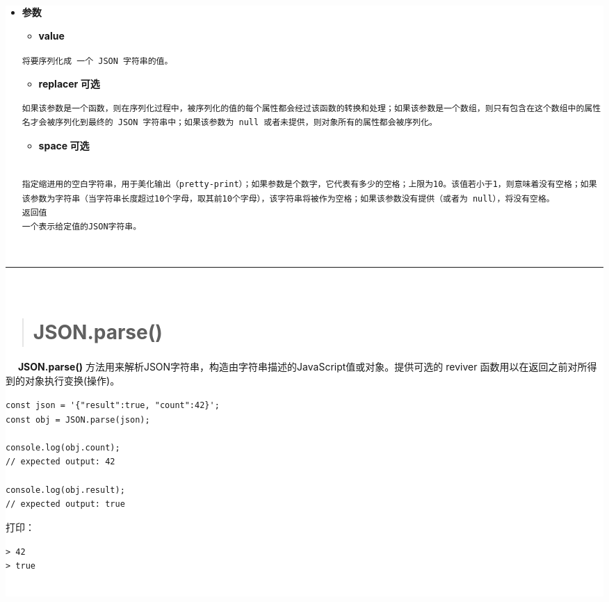 - **参数**


	- **value**

	```
	将要序列化成 一个 JSON 字符串的值。
	```

	- **replacer 可选**

	```
	如果该参数是一个函数，则在序列化过程中，被序列化的值的每个属性都会经过该函数的转换和处理；如果该参数是一个数组，则只有包含在这个数组中的属性名才会被序列化到最终的 JSON 字符串中；如果该参数为 null 或者未提供，则对象所有的属性都会被序列化。
	
	```

	- **space 可选**

	```
	
	指定缩进用的空白字符串，用于美化输出（pretty-print）；如果参数是个数字，它代表有多少的空格；上限为10。该值若小于1，则意味着没有空格；如果该参数为字符串（当字符串长度超过10个字母，取其前10个字母），该字符串将被作为空格；如果该参数没有提供（或者为 null），将没有空格。
	返回值
	一个表示给定值的JSON字符串。
	```
	


<br/>

***
<br/>

> <h1 id="JSON.parse()"> JSON.parse() </h1>

&emsp; **JSON.parse()** 方法用来解析JSON字符串，构造由字符串描述的JavaScript值或对象。提供可选的 reviver 函数用以在返回之前对所得到的对象执行变换(操作)。

```
const json = '{"result":true, "count":42}';
const obj = JSON.parse(json);

console.log(obj.count);
// expected output: 42

console.log(obj.result);
// expected output: true

```

打印：

```
> 42
> true
```


<br/>
